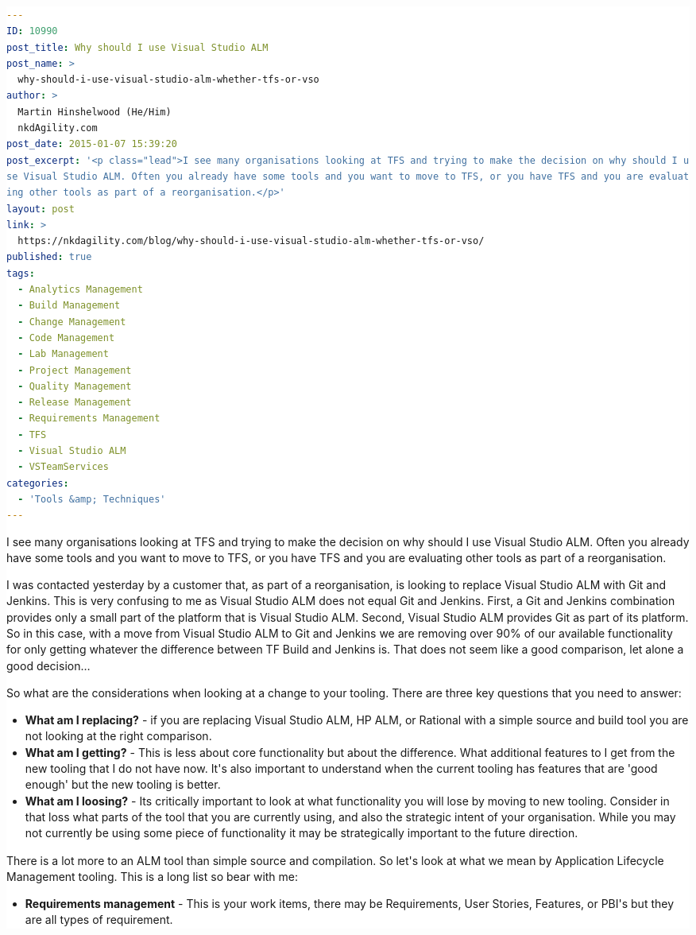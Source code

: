 ```yaml
---
ID: 10990
post_title: Why should I use Visual Studio ALM
post_name: >
  why-should-i-use-visual-studio-alm-whether-tfs-or-vso
author: >
  Martin Hinshelwood (He/Him)
  nkdAgility.com
post_date: 2015-01-07 15:39:20
post_excerpt: '<p class="lead">I see many organisations looking at TFS and trying to make the decision on why should I use Visual Studio ALM. Often you already have some tools and you want to move to TFS, or you have TFS and you are evaluating other tools as part of a reorganisation.</p>'
layout: post
link: >
  https://nkdagility.com/blog/why-should-i-use-visual-studio-alm-whether-tfs-or-vso/
published: true
tags:
  - Analytics Management
  - Build Management
  - Change Management
  - Code Management
  - Lab Management
  - Project Management
  - Quality Management
  - Release Management
  - Requirements Management
  - TFS
  - Visual Studio ALM
  - VSTeamServices
categories:
  - 'Tools &amp; Techniques'
---
```

<p class="lead">I see many organisations looking at TFS and trying to make the decision on why should I use Visual Studio ALM. Often you already have some tools and you want to move to TFS, or you have TFS and you are evaluating other tools as part of a reorganisation.</p>
<p>I was contacted yesterday by a customer that, as part of a reorganisation, is looking to replace Visual Studio ALM with Git and Jenkins. This is very confusing to me as Visual Studio ALM does not equal Git and Jenkins. First, a Git and Jenkins combination provides only a small part of the platform that is Visual Studio ALM. Second, Visual Studio ALM provides Git as part of its platform. So in this case, with a move from Visual Studio ALM to Git and Jenkins we are removing over 90% of our available functionality for only getting whatever the difference between TF Build and Jenkins is. That does not seem like a good comparison, let alone a good decision…</p>
<p>So what are the considerations when looking at a change to your tooling. There are three key questions that you need to answer:</p>
<ul>
<li><strong>What am I replacing?</strong> - if you are replacing Visual Studio ALM, HP ALM, or Rational with a simple source and build tool you are not looking at the right comparison.</li>
<li><strong>What am I getting?</strong> - This is less about core functionality but about the difference. What additional features to I get from the new tooling that I do not have now. It's also important to understand when the current tooling has features that are 'good enough' but the new tooling is better.</li>
<li><strong>What am I loosing?</strong> - Its critically important to look at what functionality you will lose by moving to new tooling. Consider in that loss what parts of the tool that you are currently using, and also the strategic intent of your organisation. While you may not currently be using some piece of functionality it may be strategically important to the future direction.</li>
</ul>
<p>There is a lot more to an ALM tool than simple source and compilation. So let's look at what we mean by Application Lifecycle Management tooling. This is a long list so bear with me:</p>
<ul>
<li><strong>Requirements management</strong> - This is your work items, there may be Requirements, User Stories, Features, or PBI's but they are all types of requirement.</li>